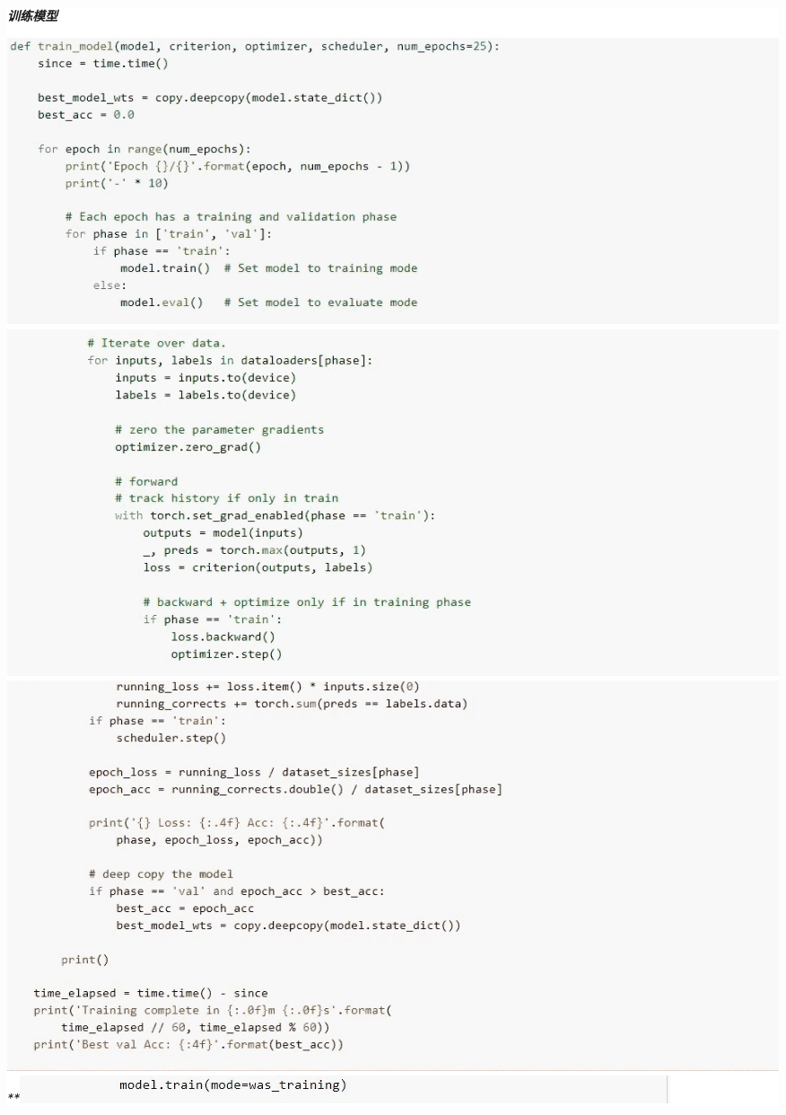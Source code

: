 ***训练模型***

*![](img/ae3cc8bdfdeb91b120fc79be56e7566e.png)**![](img/664b88a083cf639787e2f96a21b8bc4c.png)**![](img/d3689933f5bc23d49acffea1c473f4cc.png)**![](img/85ae245b7964dd0558f19b3b0caa01d7.png)*